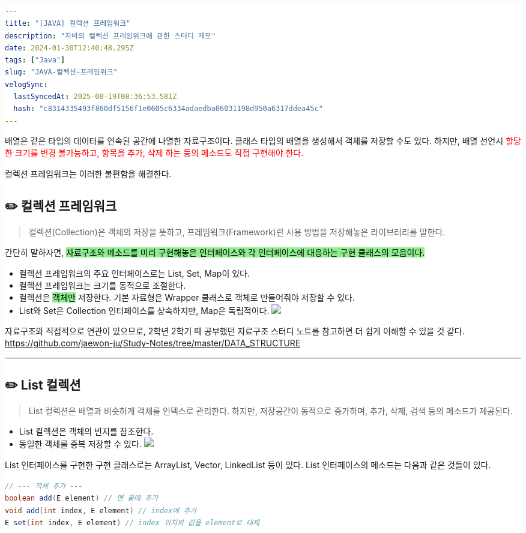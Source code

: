 ```yaml
---
title: "[JAVA] 컬렉션 프레임워크"
description: "자바의 컬렉션 프레임워크에 관한 스터디 메모"
date: 2024-01-30T12:40:48.295Z
tags: ["Java"]
slug: "JAVA-컬렉션-프레임워크"
velogSync:
  lastSyncedAt: 2025-08-19T08:36:53.581Z
  hash: "c8314335493f860df5156f1e0605c6334adaedba06031198d950a6317ddea45c"
---
```


배열은 같은 타입의 데이터를 연속된 공간에 나열한 자료구조이다. 클래스 타입의 배열을 생성해서 객체를 저장할 수도 있다. 하지만, 배열 선언시 <span style = "color:red">할당한 크기를 변경 불가능하고, 항목을 추가, 삭제 하는 등의 메소드도 직접 구현해야 한다.</span>

컬렉션 프레임워크는 이러한 불편함을 해결한다.

## ✏️ 컬렉션 프레임워크
> 컬렉션(Collection)은 객체의 저장을 뜻하고, 프레임워크(Framework)란 사용 방법을 저장해놓은 라이브러리를 말한다.

간단히 말하자면, <span style = "background-color: lightgreen; color:black">자료구조와 메소드를 미리 구현해놓은 인터페이스와 각 인터페이스에 대응하는 구현 클래스의 모음이다. </span>


- 컬렉션 프레임워크의 주요 인터페이스로는 List, Set, Map이 있다.
- 컬렉션 프레임워크는 크기를 동적으로 조절한다.
- 컬렉션은 <span style = "background-color: lightgreen; color:black">객체만</span> 저장한다. 기본 자료형은 Wrapper 클래스로 객체로 만들어줘야 저장할 수 있다.
- List와 Set은 Collection 인터페이스를 상속하지만, Map은 독립적이다.
![](https://velog.velcdn.com/images/jaewon-ju/post/4fde0377-c68c-4a3f-8ae8-7f35f75d02db/image.png)

자료구조와 직접적으로 연관이 있으므로, 2학년 2학기 때 공부했던 자료구조 스터디 노트를 참고하면 더 쉽게 이해할 수 있을 것 같다. https://github.com/jaewon-ju/Study-Notes/tree/master/DATA_STRUCTURE
<br>

---

## ✏️ List 컬렉션
>List 컬렉션은 배열과 비슷하게 객체를 인덱스로 관리한다. 하지만, 저장공간이 동적으로 증가하며, 추가, 삭제, 검색 등의 메소드가 제공된다.

- List 컬렉션은 객체의 번지를 참조한다.
- 동일한 객체를 중복 저장할 수 있다.
![](https://velog.velcdn.com/images/jaewon-ju/post/e5a29512-9497-443e-8989-2afae6e0fb7d/image.png)

List 인터페이스를 구현한 구현 클래스로는 ArrayList, Vector, LinkedList 등이 있다.
List 인터페이스의 메소드는 다음과 같은 것들이 있다.
```java
// --- 객체 추가 ---
boolean add(E element) // 맨 끝에 추가
void add(int index, E element) // index에 추가
E set(int index, E element) // index 위치의 값을 element로 대체
```
